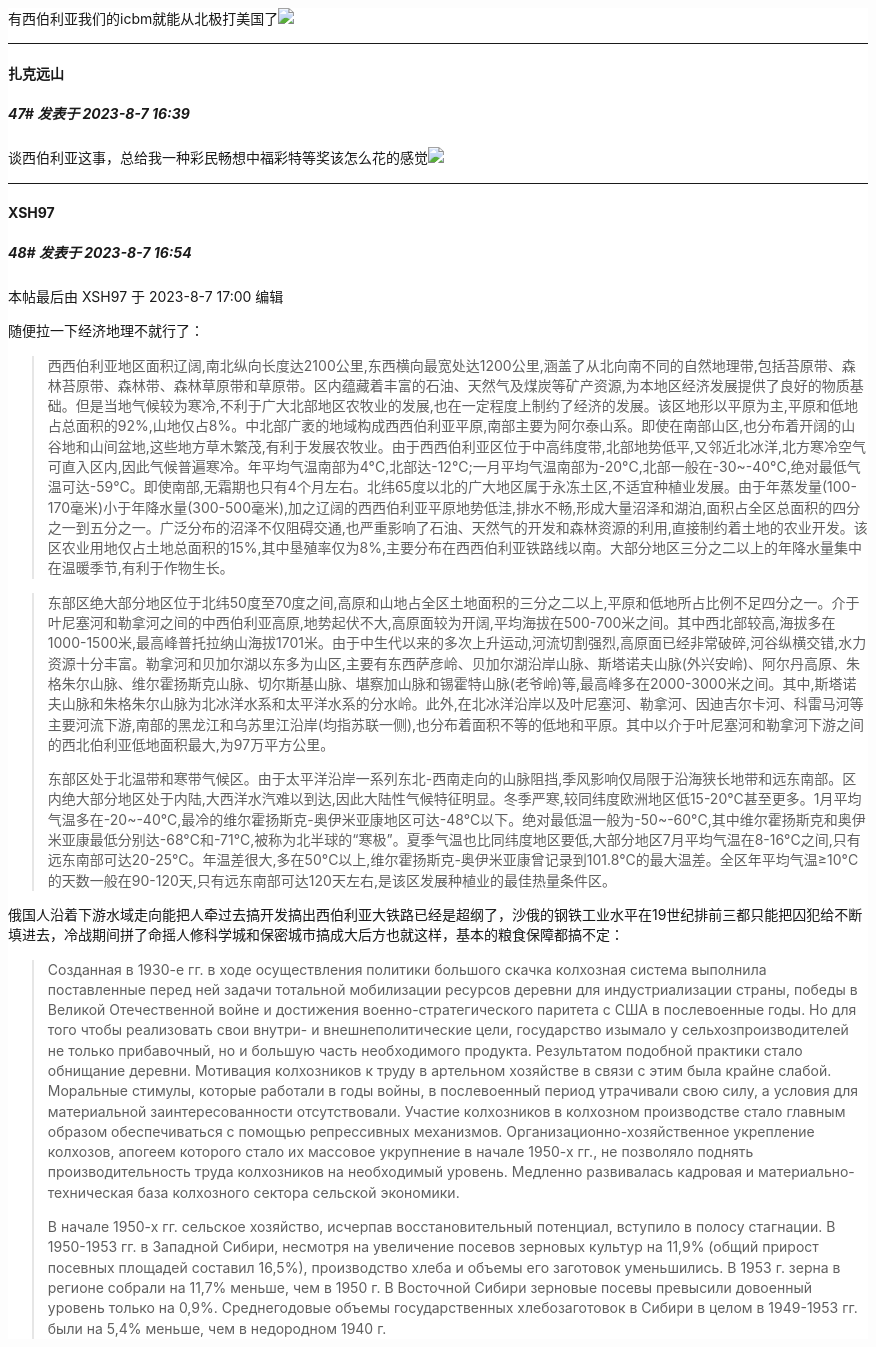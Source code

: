 有西伯利亚我们的icbm就能从北极打美国了<img src="https://static.saraba1st.com/image/smiley/face2017/067.png" referrerpolicy="no-referrer">

*****

####  扎克远山  
##### 47#       发表于 2023-8-7 16:39

谈西伯利亚这事，总给我一种彩民畅想中福彩特等奖该怎么花的感觉<img src="https://static.saraba1st.com/image/smiley/face2017/002.png" referrerpolicy="no-referrer">

*****

####  XSH97  
##### 48#       发表于 2023-8-7 16:54

 本帖最后由 XSH97 于 2023-8-7 17:00 编辑 

随便拉一下经济地理不就行了：
 <blockquote>西西伯利亚地区面积辽阔,南北纵向长度达2100公里,东西横向最宽处达1200公里,涵盖了从北向南不同的自然地理带,包括苔原带、森林苔原带、森林带、森林草原带和草原带。区内蕴藏着丰富的石油、天然气及煤炭等矿产资源,为本地区经济发展提供了良好的物质基础。但是当地气候较为寒冷,不利于广大北部地区农牧业的发展,也在一定程度上制约了经济的发展。该区地形以平原为主,平原和低地占总面积的92%,山地仅占8%。中北部广袤的地域构成西西伯利亚平原,南部主要为阿尔泰山系。即使在南部山区,也分布着开阔的山谷地和山间盆地,这些地方草木繁茂,有利于发展农牧业。由于西西伯利亚区位于中高纬度带,北部地势低平,又邻近北冰洋,北方寒冷空气可直入区内,因此气候普遍寒冷。年平均气温南部为4°C,北部达-12°C;一月平均气温南部为-20°C,北部一般在-30~-40°C,绝对最低气温可达-59°C。即使南部,无霜期也只有4个月左右。北纬65度以北的广大地区属于永冻土区,不适宜种植业发展。由于年蒸发量(100-170毫米)小于年降水量(300-500毫米),加之辽阔的西西伯利亚平原地势低洼,排水不畅,形成大量沼泽和湖泊,面积占全区总面积的四分之一到五分之一。广泛分布的沼泽不仅阻碍交通,也严重影响了石油、天然气的开发和森林资源的利用,直接制约着土地的农业开发。该区农业用地仅占土地总面积的15%,其中垦殖率仅为8%,主要分布在西西伯利亚铁路线以南。大部分地区三分之二以上的年降水量集中在温暖季节,有利于作物生长。</blockquote><blockquote>东部区绝大部分地区位于北纬50度至70度之间,高原和山地占全区土地面积的三分之二以上,平原和低地所占比例不足四分之一。介于叶尼塞河和勒拿河之间的中西伯利亚高原,地势起伏不大,高原面较为开阔,平均海拔在500-700米之间。其中西北部较高,海拔多在1000-1500米,最高峰普托拉纳山海拔1701米。由于中生代以来的多次上升运动,河流切割强烈,高原面已经非常破碎,河谷纵横交错,水力资源十分丰富。勒拿河和贝加尔湖以东多为山区,主要有东西萨彦岭、贝加尔湖沿岸山脉、斯塔诺夫山脉(外兴安岭)、阿尔丹高原、朱格朱尔山脉、维尔霍扬斯克山脉、切尔斯基山脉、堪察加山脉和锡霍特山脉(老爷岭)等,最高峰多在2000-3000米之间。其中,斯塔诺夫山脉和朱格朱尔山脉为北冰洋水系和太平洋水系的分水岭。此外,在北冰洋沿岸以及叶尼塞河、勒拿河、因迪吉尔卡河、科雷马河等主要河流下游,南部的黑龙江和乌苏里江沿岸(均指苏联一侧),也分布着面积不等的低地和平原。其中以介于叶尼塞河和勒拿河下游之间的西北伯利亚低地面积最大,为97万平方公里。

东部区处于北温带和寒带气候区。由于太平洋沿岸一系列东北-西南走向的山脉阻挡,季风影响仅局限于沿海狭长地带和远东南部。区内绝大部分地区处于内陆,大西洋水汽难以到达,因此大陆性气候特征明显。冬季严寒,较同纬度欧洲地区低15-20°C甚至更多。1月平均气温多在-20~-40°C,最冷的维尔霍扬斯克-奥伊米亚康地区可达-48°C以下。绝对最低温一般为-50~-60°C,其中维尔霍扬斯克和奥伊米亚康最低分别达-68°C和-71°C,被称为北半球的“寒极”。夏季气温也比同纬度地区要低,大部分地区7月平均气温在8-16°C之间,只有远东南部可达20-25°C。年温差很大,多在50°C以上,维尔霍扬斯克-奥伊米亚康曾记录到101.8°C的最大温差。全区年平均气温≥10°C的天数一般在90-120天,只有远东南部可达120天左右,是该区发展种植业的最佳热量条件区。</blockquote>
俄国人沿着下游水域走向能把人牵过去搞开发搞出西伯利亚大铁路已经是超纲了，沙俄的钢铁工业水平在19世纪排前三都只能把囚犯给不断填进去，冷战期间拼了命摇人修科学城和保密城市搞成大后方也就这样，基本的粮食保障都搞不定： <blockquote>Созданная в 1930-е гг. в ходе осуществления политики большого скачка колхозная система выполнила поставленные перед ней задачи тотальной мобилизации ресурсов деревни для индустриализации страны, победы в Великой Отечественной войне и достижения военно-стратегического паритета с США в послевоенные годы. Но для того чтобы реализовать свои внутри- и внешнеполитические цели, государство изымало у сельхозпроизводителей не только прибавочный, но и большую часть необходимого продукта. Результатом подобной практики стало обнищание деревни. Мотивация колхозников к труду в артельном хозяйстве в связи с этим была крайне слабой. Моральные стимулы, которые работали в годы войны, в послевоенный период утрачивали свою силу, а условия для материальной заинтересованности отсутствовали. Участие колхозников в колхозном производстве стало главным образом обеспечиваться с помощью репрессивных механизмов. Организационно-хозяйственное укрепление колхозов, апогеем которого стало их массовое укрупнение в начале 1950-х гг., не позволяло поднять производительность труда колхозников на необходимый уровень. Медленно развивалась кадровая и материально-техническая база колхозного сектора сельской экономики.

В начале 1950-х гг. сельское хозяйство, исчерпав восстановительный потенциал, вступило в полосу стагнации. В 1950-1953 гг. в Западной Сибири, несмотря на увеличение посевов зерновых культур на 11,9% (общий прирост посевных площадей составил 16,5%), производство хлеба и объемы его заготовок уменьшились. В 1953 г. зерна в регионе собрали на 11,7% меньше, чем в 1950 г. В Восточной Сибири зерновые посевы превысили довоенный уровень только на 0,9%. Среднегодовые объемы государственных хлебозаготовок в Сибири в целом в 1949-1953 гг. были на 5,4% меньше, чем в недородном 1940 г.
